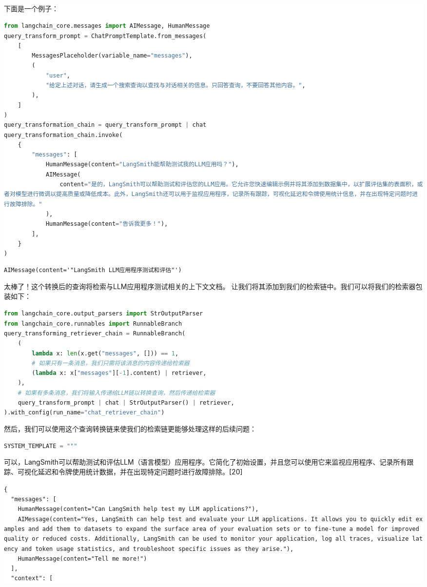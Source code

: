下面是一个例子：
```python
from langchain_core.messages import AIMessage, HumanMessage
query_transform_prompt = ChatPromptTemplate.from_messages(
    [
        MessagesPlaceholder(variable_name="messages"),
        (
            "user",
            "给定上述对话，请生成一个搜索查询以查找与对话相关的信息。只回答查询，不要回答其他内容。",
        ),
    ]
)
query_transformation_chain = query_transform_prompt | chat
query_transformation_chain.invoke(
    {
        "messages": [
            HumanMessage(content="LangSmith能帮助测试我的LLM应用吗？"),
            AIMessage(
                content="是的，LangSmith可以帮助测试和评估您的LLM应用。它允许您快速编辑示例并将其添加到数据集中，以扩展评估集的表面积，或者对模型进行微调以提高质量或降低成本。此外，LangSmith还可以用于监视应用程序，记录所有跟踪，可视化延迟和令牌使用统计信息，并在出现特定问题时进行故障排除。"
            ),
            HumanMessage(content="告诉我更多！"),
        ],
    }
)
```
```output
AIMessage(content='"LangSmith LLM应用程序测试和评估"')
```
太棒了！这个转换后的查询将检索与LLM应用程序测试相关的上下文文档。
让我们将其添加到我们的检索链中。我们可以将我们的检索器包装如下：
```python
from langchain_core.output_parsers import StrOutputParser
from langchain_core.runnables import RunnableBranch
query_transforming_retriever_chain = RunnableBranch(
    (
        lambda x: len(x.get("messages", [])) == 1,
        # 如果只有一条消息，我们只需将该消息的内容传递给检索器
        (lambda x: x["messages"][-1].content) | retriever,
    ),
    # 如果有多条消息，我们将输入传递给LLM链以转换查询，然后传递给检索器
    query_transform_prompt | chat | StrOutputParser() | retriever,
).with_config(run_name="chat_retriever_chain")
```
然后，我们可以使用这个查询转换链来使我们的检索链更能够处理这样的后续问题：
```python
SYSTEM_TEMPLATE = """
```
可以，LangSmith可以帮助测试和评估LLM（语言模型）应用程序。它简化了初始设置，并且您可以使用它来监视应用程序、记录所有跟踪、可视化延迟和令牌使用统计数据，并在出现特定问题时进行故障排除。[20]
```markdown
{
  "messages": [
    HumanMessage(content="Can LangSmith help test my LLM applications?"),
    AIMessage(content="Yes, LangSmith can help test and evaluate your LLM applications. It allows you to quickly edit examples and add them to datasets to expand the surface area of your evaluation sets or to fine-tune a model for improved quality or reduced costs. Additionally, LangSmith can be used to monitor your application, log all traces, visualize latency and token usage statistics, and troubleshoot specific issues as they arise."),
    HumanMessage(content="Tell me more!")
  ],
  "context": [
```